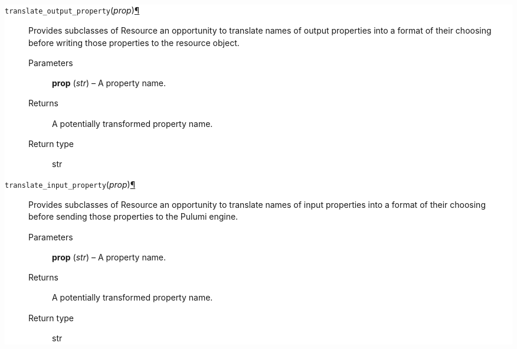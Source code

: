 <dl class="method">
<dt id="pulumi_aws.macie.S3BucketAssociation.translate_output_property">
<code class="sig-name descname">translate_output_property</code><span class="sig-paren">(</span><em class="sig-param">prop</em><span class="sig-paren">)</span><a class="headerlink" href="#pulumi_aws.macie.S3BucketAssociation.translate_output_property" title="Permalink to this definition">¶</a></dt>
<dd><p>Provides subclasses of Resource an opportunity to translate names of output properties
into a format of their choosing before writing those properties to the resource object.</p>
<dl class="field-list simple">
<dt class="field-odd">Parameters</dt>
<dd class="field-odd"><p><strong>prop</strong> (<em>str</em>) – A property name.</p>
</dd>
<dt class="field-even">Returns</dt>
<dd class="field-even"><p>A potentially transformed property name.</p>
</dd>
<dt class="field-odd">Return type</dt>
<dd class="field-odd"><p>str</p>
</dd>
</dl>
</dd></dl>

<dl class="method">
<dt id="pulumi_aws.macie.S3BucketAssociation.translate_input_property">
<code class="sig-name descname">translate_input_property</code><span class="sig-paren">(</span><em class="sig-param">prop</em><span class="sig-paren">)</span><a class="headerlink" href="#pulumi_aws.macie.S3BucketAssociation.translate_input_property" title="Permalink to this definition">¶</a></dt>
<dd><p>Provides subclasses of Resource an opportunity to translate names of input properties into
a format of their choosing before sending those properties to the Pulumi engine.</p>
<dl class="field-list simple">
<dt class="field-odd">Parameters</dt>
<dd class="field-odd"><p><strong>prop</strong> (<em>str</em>) – A property name.</p>
</dd>
<dt class="field-even">Returns</dt>
<dd class="field-even"><p>A potentially transformed property name.</p>
</dd>
<dt class="field-odd">Return type</dt>
<dd class="field-odd"><p>str</p>
</dd>
</dl>
</dd></dl>

</dd></dl>

</div>
